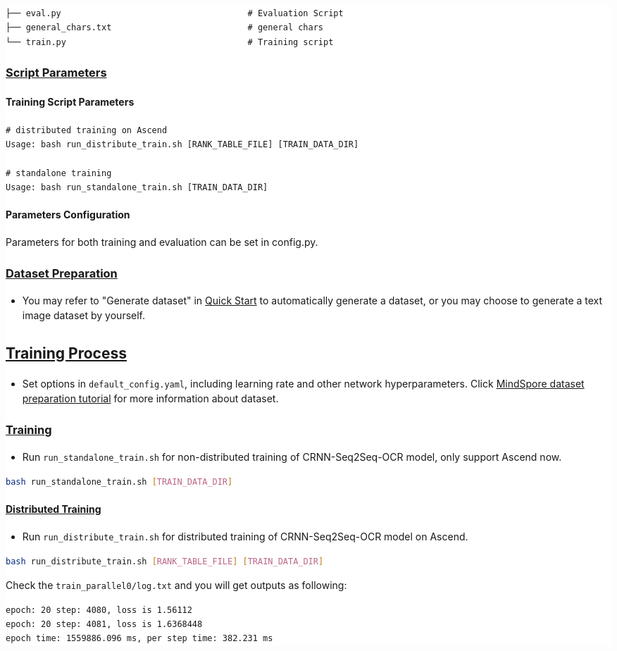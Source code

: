 ```shell
├── eval.py                                     # Evaluation Script
├── general_chars.txt                           # general chars
└── train.py                                    # Training script
```

### [Script Parameters](#contents)

#### Training Script Parameters

```shell
# distributed training on Ascend
Usage: bash run_distribute_train.sh [RANK_TABLE_FILE] [TRAIN_DATA_DIR]

# standalone training
Usage: bash run_standalone_train.sh [TRAIN_DATA_DIR]
```

#### Parameters Configuration

Parameters for both training and evaluation can be set in config.py.

### [Dataset Preparation](#contents)

- You may refer to "Generate dataset" in [Quick Start](#quick-start) to automatically generate a dataset, or you may choose to generate a text image dataset by yourself.

## [Training Process](#contents)

- Set options in `default_config.yaml`, including learning rate and other network hyperparameters. Click [MindSpore dataset preparation tutorial](https://www.mindspore.cn/docs/programming_guide/en/master/dataset_sample.html) for more information about dataset.

### [Training](#contents)

- Run `run_standalone_train.sh` for non-distributed training of CRNN-Seq2Seq-OCR model, only support Ascend now.

``` bash
bash run_standalone_train.sh [TRAIN_DATA_DIR]
```

#### [Distributed Training](#contents)

- Run `run_distribute_train.sh` for distributed training of CRNN-Seq2Seq-OCR model on Ascend.

``` bash
bash run_distribute_train.sh [RANK_TABLE_FILE] [TRAIN_DATA_DIR]
```

Check the `train_parallel0/log.txt` and you will get outputs as following:

```shell
epoch: 20 step: 4080, loss is 1.56112
epoch: 20 step: 4081, loss is 1.6368448
epoch time: 1559886.096 ms, per step time: 382.231 ms
```
